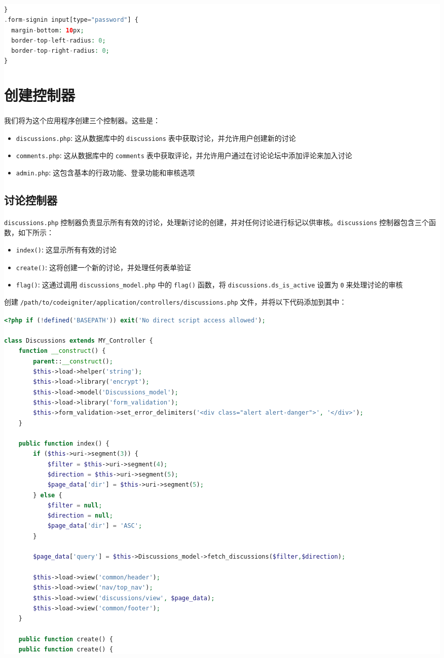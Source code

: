 ```php
}
.form-signin input[type="password"] {
  margin-bottom: 10px;
  border-top-left-radius: 0;
  border-top-right-radius: 0;
}
```

# 创建控制器

我们将为这个应用程序创建三个控制器。这些是：

+   `discussions.php`: 这从数据库中的 `discussions` 表中获取讨论，并允许用户创建新的讨论

+   `comments.php`: 这从数据库中的 `comments` 表中获取评论，并允许用户通过在讨论论坛中添加评论来加入讨论

+   `admin.php`: 这包含基本的行政功能、登录功能和审核选项

## 讨论控制器

`discussions.php` 控制器负责显示所有有效的讨论，处理新讨论的创建，并对任何讨论进行标记以供审核。`discussions` 控制器包含三个函数，如下所示：

+   `index()`: 这显示所有有效的讨论

+   `create()`: 这将创建一个新的讨论，并处理任何表单验证

+   `flag()`: 这通过调用 `discussions_model.php` 中的 `flag()` 函数，将 `discussions.ds_is_active` 设置为 `0` 来处理讨论的审核

创建 `/path/to/codeigniter/application/controllers/discussions.php` 文件，并将以下代码添加到其中：

```php
<?php if (!defined('BASEPATH')) exit('No direct script access allowed');

class Discussions extends MY_Controller {
    function __construct() {
        parent::__construct();
        $this->load->helper('string');
        $this->load->library('encrypt');
        $this->load->model('Discussions_model');
        $this->load->library('form_validation');
        $this->form_validation->set_error_delimiters('<div class="alert alert-danger">', '</div>');
    }

    public function index() {
        if ($this->uri->segment(3)) {
            $filter = $this->uri->segment(4);
            $direction = $this->uri->segment(5);
            $page_data['dir'] = $this->uri->segment(5);
        } else {
            $filter = null;
            $direction = null;
            $page_data['dir'] = 'ASC';
        }

        $page_data['query'] = $this->Discussions_model->fetch_discussions($filter,$direction);

        $this->load->view('common/header');
        $this->load->view('nav/top_nav');
        $this->load->view('discussions/view', $page_data);
        $this->load->view('common/footer');
    }

    public function create() {
    public function create() {
```